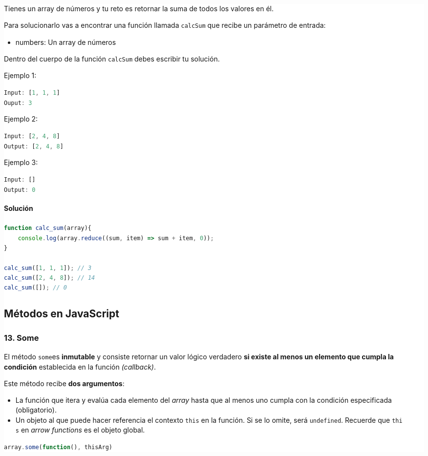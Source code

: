 Tienes un array de números y tu reto es retornar la suma de todos los valores en él.

Para solucionarlo vas a encontrar una función llamada `calcSum` que recibe un parámetro de entrada:

- numbers: Un array de números

Dentro del cuerpo de la función `calcSum` debes escribir tu solución.

Ejemplo 1:

```js
Input: [1, 1, 1]
Ouput: 3
```

Ejemplo 2:

```js
Input: [2, 4, 8]
Output: [2, 4, 8]
```

Ejemplo 3:

```js
Input: []
Output: 0
```

#### Solución 

```js
function calc_sum(array){
    console.log(array.reduce((sum, item) => sum + item, 0)); 
}

calc_sum([1, 1, 1]); // 3
calc_sum([2, 4, 8]); // 14
calc_sum([]); // 0
```

## Métodos en JavaScript 

### 13. Some 

El método `some`es **inmutable** y consiste retornar un valor lógico verdadero **si existe al menos un elemento que cumpla la condición** establecida en la función _(callback)_.

Este método recibe **dos argumentos**:

- La función que itera y evalúa cada elemento del _array_ hasta que al menos uno cumpla con la condición especificada (obligatorio).
- Un objeto al que puede hacer referencia el contexto `this` en la función. Si se lo omite, será `undefined`. Recuerde que `this` en _arrow functions_ es el objeto global.

```js
array.some(function(), thisArg)
```
